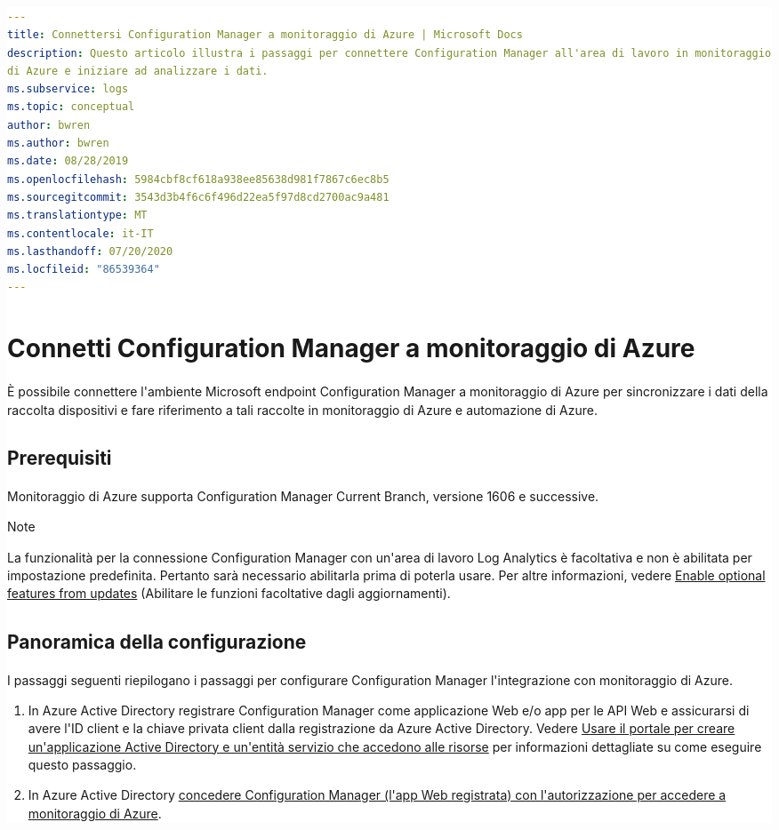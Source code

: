 ```yaml
---
title: Connettersi Configuration Manager a monitoraggio di Azure | Microsoft Docs
description: Questo articolo illustra i passaggi per connettere Configuration Manager all'area di lavoro in monitoraggio di Azure e iniziare ad analizzare i dati.
ms.subservice: logs
ms.topic: conceptual
author: bwren
ms.author: bwren
ms.date: 08/28/2019
ms.openlocfilehash: 5984cbf8cf618a938ee85638d981f7867c6ec8b5
ms.sourcegitcommit: 3543d3b4f6c6f496d22ea5f97d8cd2700ac9a481
ms.translationtype: MT
ms.contentlocale: it-IT
ms.lasthandoff: 07/20/2020
ms.locfileid: "86539364"
---
```

# <a name="connect-configuration-manager-to-azure-monitor"></a>Connetti Configuration Manager a monitoraggio di Azure
È possibile connettere l'ambiente Microsoft endpoint Configuration Manager a monitoraggio di Azure per sincronizzare i dati della raccolta dispositivi e fare riferimento a tali raccolte in monitoraggio di Azure e automazione di Azure.  

## <a name="prerequisites"></a>Prerequisiti

Monitoraggio di Azure supporta Configuration Manager Current Branch, versione 1606 e successive.

>[!NOTE]
>La funzionalità per la connessione Configuration Manager con un'area di lavoro Log Analytics è facoltativa e non è abilitata per impostazione predefinita. Pertanto sarà necessario abilitarla prima di poterla usare. Per altre informazioni, vedere [Enable optional features from updates](/configmgr/core/servers/manage/install-in-console-updates#bkmk_options) (Abilitare le funzioni facoltative dagli aggiornamenti).

## <a name="configuration-overview"></a>Panoramica della configurazione

I passaggi seguenti riepilogano i passaggi per configurare Configuration Manager l'integrazione con monitoraggio di Azure.  

1. In Azure Active Directory registrare Configuration Manager come applicazione Web e/o app per le API Web e assicurarsi di avere l'ID client e la chiave privata client dalla registrazione da Azure Active Directory. Vedere [Usare il portale per creare un'applicazione Active Directory e un'entità servizio che accedono alle risorse](../../active-directory/develop/howto-create-service-principal-portal.md) per informazioni dettagliate su come eseguire questo passaggio.

2. In Azure Active Directory [concedere Configuration Manager (l'app Web registrata) con l'autorizzazione per accedere a monitoraggio di Azure](#grant-configuration-manager-with-permissions-to-log-analytics).
